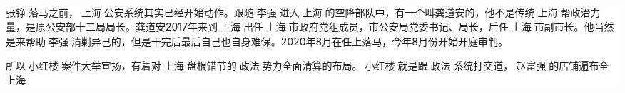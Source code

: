    张铮
  </ok>
  落马之前，
  <ok href="/term/2303">
   上海
  </ok>
  公安系统其实已经开始动作。跟随
  <ok href="/term/14244">
   李强
  </ok>
  进入
  <ok href="/term/2303">
   上海
  </ok>
  的空降部队中，有一个叫龚道安的，他不是传统
  <ok href="/term/2303">
   上海
  </ok>
  帮政治力量，是原公安部十二局局长。龚道安2017年来到
  <ok href="/term/2303">
   上海
  </ok>
  出任
  <ok href="/term/2303">
   上海
  </ok>
  市政府党组成员，市公安局党委书记、局长，后任
  <ok href="/term/2303">
   上海
  </ok>
  市副市长。他当然是来帮助
  <ok href="/term/14244">
   李强
  </ok>
  清剿异己的，但是干完后最后自己也自身难保。2020年8月在任上落马，今年8月份开始开庭审判。
 </p>
 <p>
  所以
  <ok href="/term/659615">
   小红楼
  </ok>
  案件大举宣扬，有着对
  <ok href="/term/2303">
   上海
  </ok>
  盘根错节的
  <ok href="/term/74583">
   政法
  </ok>
  势力全面清算的布局。
  <ok href="/term/659615">
   小红楼
  </ok>
  就是跟
  <ok href="/term/74583">
   政法
  </ok>
  系统打交道，
  <ok href="/term/461243">
   赵富强
  </ok>
  的店铺遍布全
  <ok href="/term/2303">
   上海